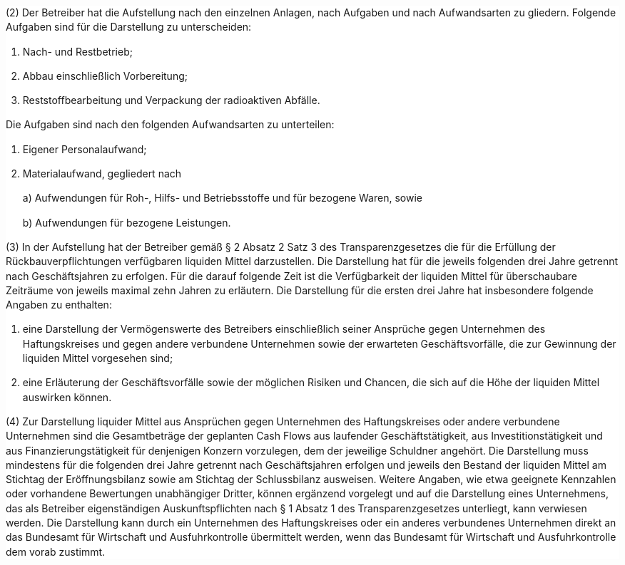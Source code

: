 (2) Der Betreiber hat die Aufstellung nach den einzelnen Anlagen, nach
Aufgaben und nach Aufwandsarten zu gliedern. Folgende Aufgaben sind
für die Darstellung zu unterscheiden:

1.  Nach- und Restbetrieb;


2.  Abbau einschließlich Vorbereitung;


3.  Reststoffbearbeitung und Verpackung der radioaktiven Abfälle.



Die Aufgaben sind nach den folgenden Aufwandsarten zu unterteilen:

1.  Eigener Personalaufwand;


2.  Materialaufwand, gegliedert nach

    a)  Aufwendungen für Roh-, Hilfs- und Betriebsstoffe und für bezogene
        Waren, sowie


    b)  Aufwendungen für bezogene Leistungen.







(3) In der Aufstellung hat der Betreiber gemäß § 2 Absatz 2 Satz 3 des
Transparenzgesetzes die für die Erfüllung der Rückbauverpflichtungen
verfügbaren liquiden Mittel darzustellen. Die Darstellung hat für die
jeweils folgenden drei Jahre getrennt nach Geschäftsjahren zu
erfolgen. Für die darauf folgende Zeit ist die Verfügbarkeit der
liquiden Mittel für überschaubare Zeiträume von jeweils maximal zehn
Jahren zu erläutern. Die Darstellung für die ersten drei Jahre hat
insbesondere folgende Angaben zu enthalten:

1.  eine Darstellung der Vermögenswerte des Betreibers einschließlich
    seiner Ansprüche gegen Unternehmen des Haftungskreises und gegen
    andere verbundene Unternehmen sowie der erwarteten Geschäftsvorfälle,
    die zur Gewinnung der liquiden Mittel vorgesehen sind;


2.  eine Erläuterung der Geschäftsvorfälle sowie der möglichen Risiken und
    Chancen, die sich auf die Höhe der liquiden Mittel auswirken können.




(4) Zur Darstellung liquider Mittel aus Ansprüchen gegen Unternehmen
des Haftungskreises oder andere verbundene Unternehmen sind die
Gesamtbeträge der geplanten Cash Flows aus laufender
Geschäftstätigkeit, aus Investitionstätigkeit und aus
Finanzierungstätigkeit für denjenigen Konzern vorzulegen, dem der
jeweilige Schuldner angehört. Die Darstellung muss mindestens für die
folgenden drei Jahre getrennt nach Geschäftsjahren erfolgen und
jeweils den Bestand der liquiden Mittel am Stichtag der
Eröffnungsbilanz sowie am Stichtag der Schlussbilanz ausweisen.
Weitere Angaben, wie etwa geeignete Kennzahlen oder vorhandene
Bewertungen unabhängiger Dritter, können ergänzend vorgelegt und auf
die Darstellung eines Unternehmens, das als Betreiber eigenständigen
Auskunftspflichten nach § 1 Absatz 1 des Transparenzgesetzes
unterliegt, kann verwiesen werden. Die Darstellung kann durch ein
Unternehmen des Haftungskreises oder ein anderes verbundenes
Unternehmen direkt an das Bundesamt für Wirtschaft und
Ausfuhrkontrolle übermittelt werden, wenn das Bundesamt für Wirtschaft
und Ausfuhrkontrolle dem vorab zustimmt.
